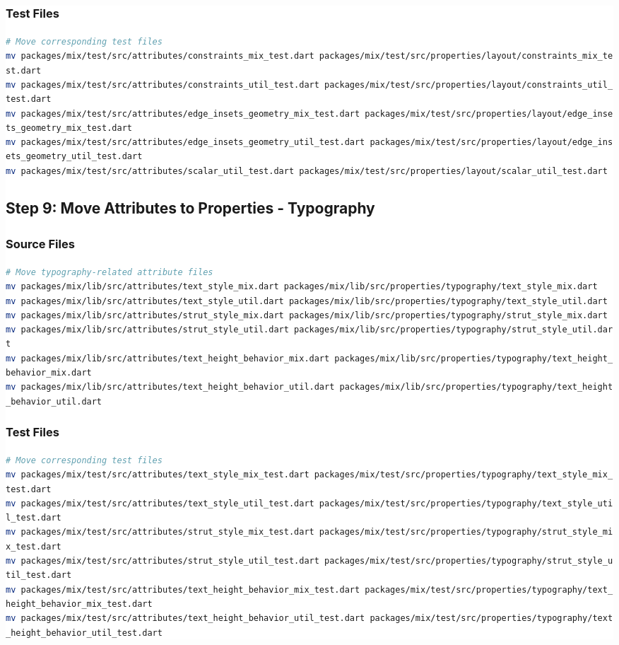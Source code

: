 ### Test Files
```bash
# Move corresponding test files
mv packages/mix/test/src/attributes/constraints_mix_test.dart packages/mix/test/src/properties/layout/constraints_mix_test.dart
mv packages/mix/test/src/attributes/constraints_util_test.dart packages/mix/test/src/properties/layout/constraints_util_test.dart
mv packages/mix/test/src/attributes/edge_insets_geometry_mix_test.dart packages/mix/test/src/properties/layout/edge_insets_geometry_mix_test.dart
mv packages/mix/test/src/attributes/edge_insets_geometry_util_test.dart packages/mix/test/src/properties/layout/edge_insets_geometry_util_test.dart
mv packages/mix/test/src/attributes/scalar_util_test.dart packages/mix/test/src/properties/layout/scalar_util_test.dart
```

## Step 9: Move Attributes to Properties - Typography

### Source Files
```bash
# Move typography-related attribute files
mv packages/mix/lib/src/attributes/text_style_mix.dart packages/mix/lib/src/properties/typography/text_style_mix.dart
mv packages/mix/lib/src/attributes/text_style_util.dart packages/mix/lib/src/properties/typography/text_style_util.dart
mv packages/mix/lib/src/attributes/strut_style_mix.dart packages/mix/lib/src/properties/typography/strut_style_mix.dart
mv packages/mix/lib/src/attributes/strut_style_util.dart packages/mix/lib/src/properties/typography/strut_style_util.dart
mv packages/mix/lib/src/attributes/text_height_behavior_mix.dart packages/mix/lib/src/properties/typography/text_height_behavior_mix.dart
mv packages/mix/lib/src/attributes/text_height_behavior_util.dart packages/mix/lib/src/properties/typography/text_height_behavior_util.dart
```

### Test Files
```bash
# Move corresponding test files
mv packages/mix/test/src/attributes/text_style_mix_test.dart packages/mix/test/src/properties/typography/text_style_mix_test.dart
mv packages/mix/test/src/attributes/text_style_util_test.dart packages/mix/test/src/properties/typography/text_style_util_test.dart
mv packages/mix/test/src/attributes/strut_style_mix_test.dart packages/mix/test/src/properties/typography/strut_style_mix_test.dart
mv packages/mix/test/src/attributes/strut_style_util_test.dart packages/mix/test/src/properties/typography/strut_style_util_test.dart
mv packages/mix/test/src/attributes/text_height_behavior_mix_test.dart packages/mix/test/src/properties/typography/text_height_behavior_mix_test.dart
mv packages/mix/test/src/attributes/text_height_behavior_util_test.dart packages/mix/test/src/properties/typography/text_height_behavior_util_test.dart
```
